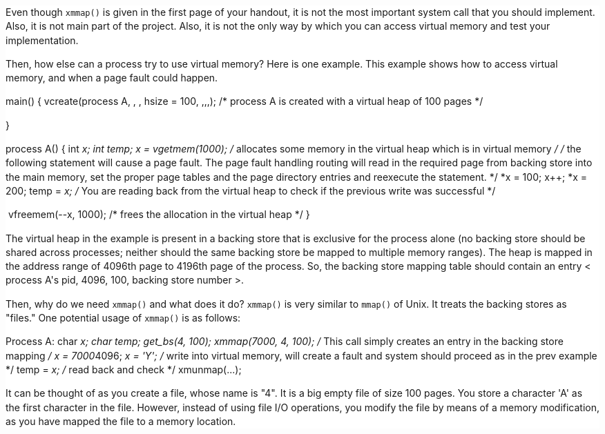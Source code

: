 Even though `xmmap()` is given in the first page of your handout, it is not the most important system call that you should implement. Also, it is not main part of the project. Also, it is not the only way by which you can access virtual memory and test your implementation.

Then, how else can a process try to use virtual memory? Here is one example. This example shows how to access virtual memory, and when a page fault could happen.

  main()
  {
      vcreate(process A, , , hsize = 100, ,,,);    /* process A is created with a virtual heap of 100 pages */

  }

  process A()
  {
        int *x;
        int temp;
        x = vgetmem(1000); /* allocates some memory in the virtual heap which is in virtual memory */
            /* the following statement will cause a page fault. The page fault handling routing will read in the required page from backing store into the main memory, set the proper page tables and the page directory entries and reexecute the statement. */
        *x = 100;
        x++;
        *x = 200;
        temp = *x; /* You are reading back from the virtual heap to check if the previous write was successful */

​        vfreemem(--x, 1000); /* frees the allocation in the virtual heap */
}

The virtual heap in the example is present in a backing store that is exclusive for the process alone (no backing store should be shared across processes; neither should the same backing store be mapped to multiple memory ranges). The heap is mapped in the address range of 4096th page to 4196th page of the process. So, the backing store mapping table should contain an entry < process A's pid, 4096, 100, backing store number >.

Then, why do we need `xmmap()` and what does it do? `xmmap()` is very similar to `mmap()` of Unix. It treats the backing stores as "files." One potential usage of `xmmap()` is as follows:

Process A:
      char *x;
      char temp;
      get_bs(4, 100);
      xmmap(7000, 4, 100);  /* This call simply creates an entry in the backing store mapping */
      x = 7000*4096;
      *x = 'Y';              /* write into virtual memory, will create a fault and system should proceed as in the prev example */
      temp = *x;            /* read back and check */
      xmunmap(...);

It can be thought of as you create a file, whose name is "4". It is a big empty file of size 100 pages. You store a character 'A' as the first character in the file. However, instead of using file I/O operations, you modify the file by means of a memory modification, as you have mapped the file to a memory location.
